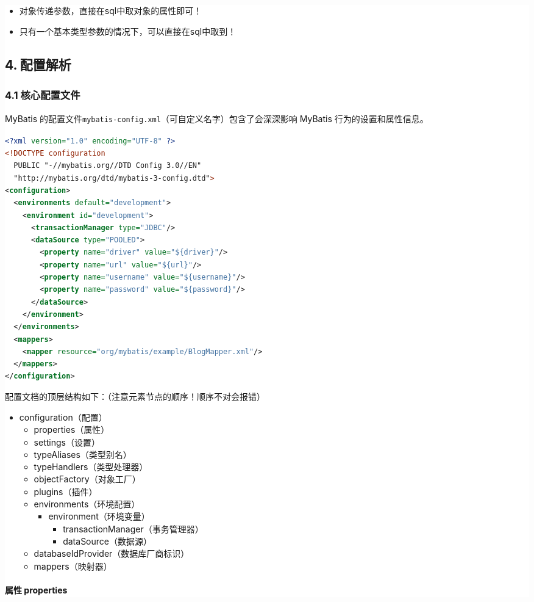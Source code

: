 - 对象传递参数，直接在sql中取对象的属性即可！

- 只有一个基本类型参数的情况下，可以直接在sql中取到！



## 4. 配置解析

### 4.1 核心配置文件

MyBatis 的配置文件`mybatis-config.xml`（可自定义名字）包含了会深深影响 MyBatis 行为的设置和属性信息。 

```xml
<?xml version="1.0" encoding="UTF-8" ?>
<!DOCTYPE configuration
  PUBLIC "-//mybatis.org//DTD Config 3.0//EN"
  "http://mybatis.org/dtd/mybatis-3-config.dtd">
<configuration>
  <environments default="development">
    <environment id="development">
      <transactionManager type="JDBC"/>
      <dataSource type="POOLED">
        <property name="driver" value="${driver}"/>
        <property name="url" value="${url}"/>
        <property name="username" value="${username}"/>
        <property name="password" value="${password}"/>
      </dataSource>
    </environment>
  </environments>
  <mappers>
    <mapper resource="org/mybatis/example/BlogMapper.xml"/>
  </mappers>
</configuration>
```



配置文档的顶层结构如下：（注意元素节点的顺序！顺序不对会报错）

- configuration（配置）
  - properties（属性）
  - settings（设置）
  - typeAliases（类型别名）
  - typeHandlers（类型处理器）
  - objectFactory（对象工厂）
  - plugins（插件）
  - environments（环境配置）
    - environment（环境变量）
      - transactionManager（事务管理器）
      - dataSource（数据源）
  - databaseIdProvider（数据库厂商标识）
  - mappers（映射器）



#### 属性 properties
